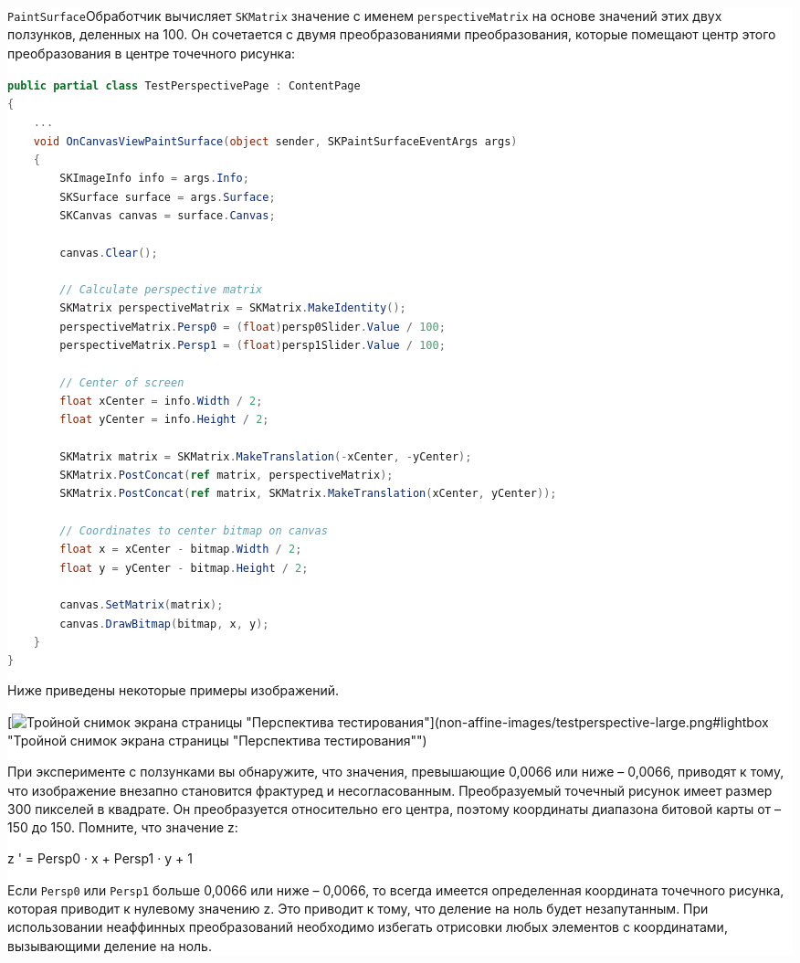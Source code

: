 `PaintSurface`Обработчик вычисляет `SKMatrix` значение с именем `perspectiveMatrix` на основе значений этих двух ползунков, деленных на 100. Он сочетается с двумя преобразованиями преобразования, которые помещают центр этого преобразования в центре точечного рисунка:

```csharp
public partial class TestPerspectivePage : ContentPage
{
    ...
    void OnCanvasViewPaintSurface(object sender, SKPaintSurfaceEventArgs args)
    {
        SKImageInfo info = args.Info;
        SKSurface surface = args.Surface;
        SKCanvas canvas = surface.Canvas;

        canvas.Clear();

        // Calculate perspective matrix
        SKMatrix perspectiveMatrix = SKMatrix.MakeIdentity();
        perspectiveMatrix.Persp0 = (float)persp0Slider.Value / 100;
        perspectiveMatrix.Persp1 = (float)persp1Slider.Value / 100;

        // Center of screen
        float xCenter = info.Width / 2;
        float yCenter = info.Height / 2;

        SKMatrix matrix = SKMatrix.MakeTranslation(-xCenter, -yCenter);
        SKMatrix.PostConcat(ref matrix, perspectiveMatrix);
        SKMatrix.PostConcat(ref matrix, SKMatrix.MakeTranslation(xCenter, yCenter));

        // Coordinates to center bitmap on canvas
        float x = xCenter - bitmap.Width / 2;
        float y = yCenter - bitmap.Height / 2;

        canvas.SetMatrix(matrix);
        canvas.DrawBitmap(bitmap, x, y);
    }
}
```

Ниже приведены некоторые примеры изображений.

[![Тройной снимок экрана страницы "Перспектива тестирования"](non-affine-images/testperspective-small.png)](non-affine-images/testperspective-large.png#lightbox "Тройной снимок экрана страницы "Перспектива тестирования"")

При эксперименте с ползунками вы обнаружите, что значения, превышающие 0,0066 или ниже – 0,0066, приводят к тому, что изображение внезапно становится фрактуред и несогласованным. Преобразуемый точечный рисунок имеет размер 300 пикселей в квадрате. Он преобразуется относительно его центра, поэтому координаты диапазона битовой карты от – 150 до 150. Помните, что значение z:

z ' = Persp0 · x + Persp1 · y + 1

Если `Persp0` или `Persp1` больше 0,0066 или ниже – 0,0066, то всегда имеется определенная координата точечного рисунка, которая приводит к нулевому значению z. Это приводит к тому, что деление на ноль будет незапутанным. При использовании неаффинных преобразований необходимо избегать отрисовки любых элементов с координатами, вызывающими деление на ноль.
